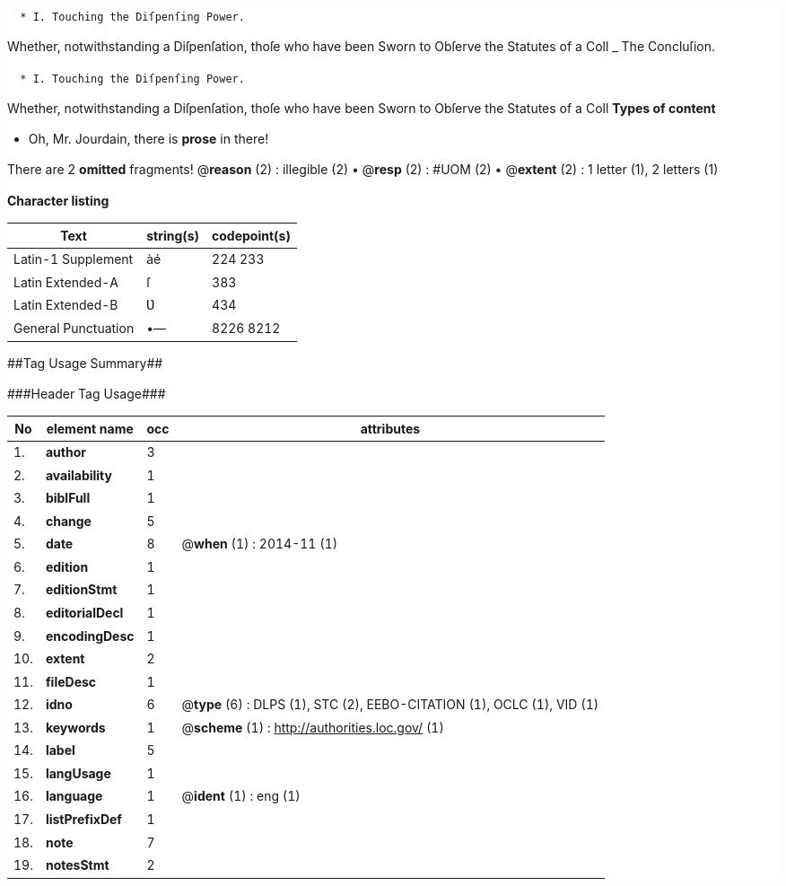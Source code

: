       * I. Touching the Diſpenſing Power.
Whether, notwithstanding a Diſpenſation, thoſe who have been Sworn to Obſerve the Statutes
of a Coll
    _ The Concluſion.

      * I. Touching the Diſpenſing Power.
Whether, notwithstanding a Diſpenſation, thoſe who have been Sworn to Obſerve the Statutes
of a Coll
**Types of content**

  * Oh, Mr. Jourdain, there is **prose** in there!

There are 2 **omitted** fragments! 
 @__reason__ (2) : illegible (2)  •  @__resp__ (2) : #UOM (2)  •  @__extent__ (2) : 1 letter (1), 2 letters (1)

**Character listing**


|Text|string(s)|codepoint(s)|
|---|---|---|
|Latin-1 Supplement|àé|224 233|
|Latin Extended-A|ſ|383|
|Latin Extended-B|Ʋ|434|
|General Punctuation|•—|8226 8212|

##Tag Usage Summary##

###Header Tag Usage###

|No|element name|occ|attributes|
|---|---|---|---|
|1.|__author__|3||
|2.|__availability__|1||
|3.|__biblFull__|1||
|4.|__change__|5||
|5.|__date__|8| @__when__ (1) : 2014-11 (1)|
|6.|__edition__|1||
|7.|__editionStmt__|1||
|8.|__editorialDecl__|1||
|9.|__encodingDesc__|1||
|10.|__extent__|2||
|11.|__fileDesc__|1||
|12.|__idno__|6| @__type__ (6) : DLPS (1), STC (2), EEBO-CITATION (1), OCLC (1), VID (1)|
|13.|__keywords__|1| @__scheme__ (1) : http://authorities.loc.gov/ (1)|
|14.|__label__|5||
|15.|__langUsage__|1||
|16.|__language__|1| @__ident__ (1) : eng (1)|
|17.|__listPrefixDef__|1||
|18.|__note__|7||
|19.|__notesStmt__|2||